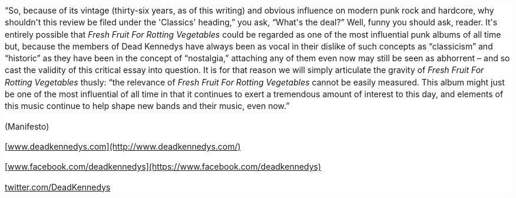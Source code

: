 “So, because of its vintage (thirty-six years, as of this writing) and obvious influence on modern punk rock and hardcore, why shouldn't this review be filed under the 'Classics' heading,” you ask, “What's the deal?” Well, funny you should ask, reader. It's entirely possible that _Fresh Fruit For Rotting Vegetables_ could be regarded as one of the most influential punk albums of all time but, because the members of Dead Kennedys have always been as vocal in their dislike of such concepts as “classicism” and “historic” as they have been in the concept of “nostalgia,” attaching any of them even now may still be seen as abhorrent – and so cast the validity of this critical essay into question. It is for that reason we will simply articulate the gravity of _Fresh Fruit For Rotting Vegetables_ thusly: “the relevance of _Fresh Fruit For Rotting Vegetables_ cannot be easily measured. This album might just be one of the most influential of all time in that it continues to exert a tremendous amount of interest to this day, and elements of this music continue to help shape new bands and their music, even now.”

(Manifesto)

[www.deadkennedys.com](http://www.deadkennedys.com/)

[www.facebook.com/deadkennedys](https://www.facebook.com/deadkennedys)

[twitter.com/DeadKennedys](https://twitter.com/DeadKennedys?ref_src=twsrc)
